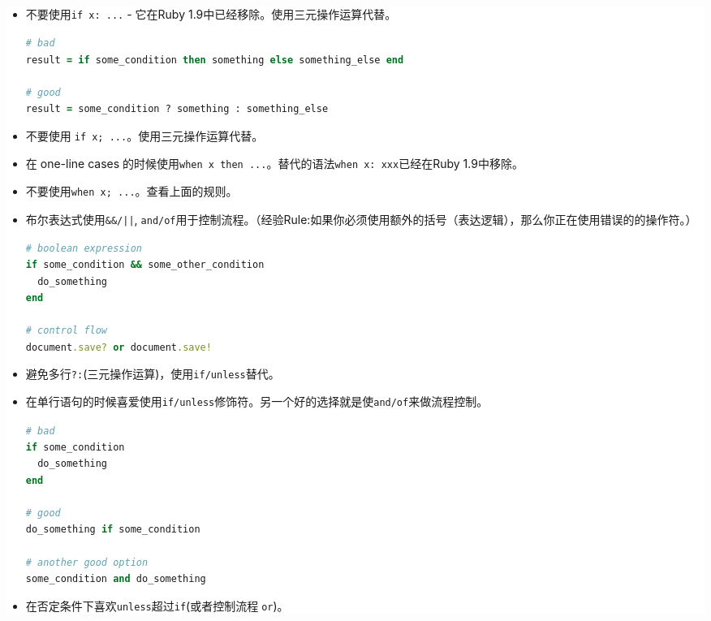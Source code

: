 * 不要使用`if x: ...` - 它在Ruby 1.9中已经移除。使用三元操作运算代替。

    ```Ruby
    # bad
    result = if some_condition then something else something_else end

    # good
    result = some_condition ? something : something_else
    ```

* 不要使用 `if x; ...`。使用三元操作运算代替。

* 在 one-line cases 的时候使用`when x then ...`。替代的语法`when x: xxx`已经在Ruby 1.9中移除。


* 不要使用`when x; ...`。查看上面的规则。

* 布尔表达式使用`&&/||`, `and/of`用于控制流程。（经验Rule:如果你必须使用额外的括号（表达逻辑），那么你正在使用错误的的操作符。）

    ```Ruby
    # boolean expression
    if some_condition && some_other_condition
      do_something
    end

    # control flow
    document.save? or document.save!
    ```

* 避免多行`?:`(三元操作运算)，使用`if/unless`替代。

* 在单行语句的时候喜爱使用`if/unless`修饰符。另一个好的选择就是使`and/of`来做流程控制。

    ```Ruby
    # bad
    if some_condition
      do_something
    end

    # good
    do_something if some_condition

    # another good option
    some_condition and do_something
    ```

* 在否定条件下喜欢`unless`超过`if`(或者控制流程 `or`)。
